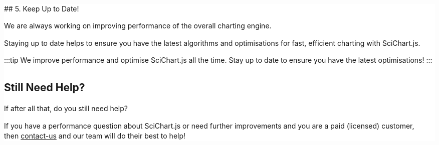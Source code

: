 ## 5. Keep Up to Date!

We are always working on improving performance of the overall charting engine.

Staying up to date helps to ensure you have the latest algorithms and optimisations for fast, efficient charting with SciChart.js.

:::tip
We improve performance and optimise SciChart.js all the time. Stay up to date to ensure you have the latest optimisations!
:::

Still Need Help?
----------------

If after all that, do you still need help?

If you have a performance question about SciChart.js or need further improvements and you are a paid (licensed) customer, then [contact-us](https://www.scichart.com/contact-us) and our team will do their best to help!
